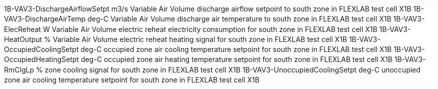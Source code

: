    <td>1B-VAV3-DischargeAirflowSetpt
   </td>
   <td>m3/s
   </td>
   <td>Variable Air Volume discharge airflow setpoint to south zone in FLEXLAB test cell X1B
   </td>
  </tr>
  <tr>
   <td>1B-VAV3-DischargeAirTemp
   </td>
   <td>deg-C
   </td>
   <td>Variable Air Volume discharge air temperature to south zone in FLEXLAB test cell X1B
   </td>
  </tr>
  <tr>
   <td>1B-VAV3-ElecReheat
   </td>
   <td>W
   </td>
   <td>Variable Air Volume electric reheat electricity consumption for south zone in FLEXLAB test cell X1B
   </td>
  </tr>
  <tr>
   <td>1B-VAV3-HeatOutput
   </td>
   <td>%
   </td>
   <td>Variable Air Volume electric reheat heating signal for south zone in FLEXLAB test cell X1B
   </td>
  </tr>
  <tr>
   <td>1B-VAV3-OccupiedCoolingSetpt
   </td>
   <td>deg-C
   </td>
   <td>occupied zone air cooling temperature setpoint for south zone in FLEXLAB test cell X1B
   </td>
  </tr>
  <tr>
   <td>1B-VAV3-OccupiedHeatingSetpt
   </td>
   <td>deg-C
   </td>
   <td>occupied zone air heating temperature setpoint for south zone in FLEXLAB test cell X1B
   </td>
  </tr>
  <tr>
   <td>1B-VAV3-RmClgLp
   </td>
   <td>%
   </td>
   <td>zone cooling signal for south zone in FLEXLAB test cell X1B
   </td>
  </tr>
  <tr>
   <td>1B-VAV3-UnoccupiedCoolingSetpt
   </td>
   <td>deg-C
   </td>
   <td>unoccupied zone air cooling temperature setpoint for south zone in FLEXLAB test cell X1B
   </td>
  </tr>
